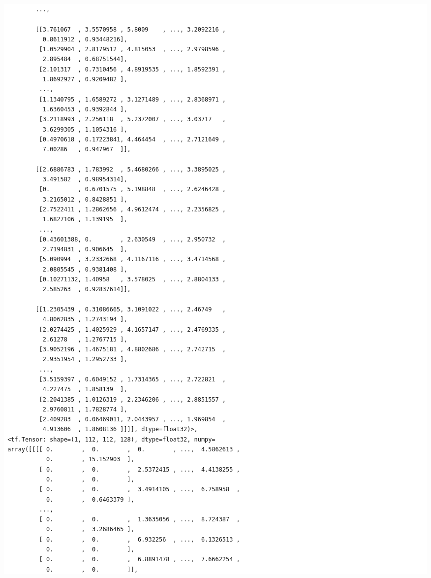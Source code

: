              ...,
     
             [[3.761067  , 3.5570958 , 5.8009    , ..., 3.2092216 ,
               0.8611912 , 0.93448216],
              [1.0529904 , 2.8179512 , 4.815053  , ..., 2.9798596 ,
               2.895484  , 0.68751544],
              [2.101317  , 0.7310456 , 4.8919535 , ..., 1.8592391 ,
               1.8692927 , 0.9209482 ],
              ...,
              [1.1340795 , 1.6589272 , 3.1271489 , ..., 2.8368971 ,
               1.6360453 , 0.9392844 ],
              [3.2118993 , 2.256118  , 5.2372007 , ..., 3.03717   ,
               3.6299305 , 1.1054316 ],
              [0.4970618 , 0.17223841, 4.464454  , ..., 2.7121649 ,
               7.00286   , 0.947967  ]],
     
             [[2.6886783 , 1.783992  , 5.4680266 , ..., 3.3895025 ,
               3.491582  , 0.98954314],
              [0.        , 0.6701575 , 5.198848  , ..., 2.6246428 ,
               3.2165012 , 0.8428851 ],
              [2.7522411 , 1.2862656 , 4.9612474 , ..., 2.2356825 ,
               1.6827106 , 1.139195  ],
              ...,
              [0.43601388, 0.        , 2.630549  , ..., 2.950732  ,
               2.7194831 , 0.906645  ],
              [5.090994  , 3.2332668 , 4.1167116 , ..., 3.4714568 ,
               2.0805545 , 0.9381408 ],
              [0.10271132, 1.40958   , 3.578025  , ..., 2.8804133 ,
               2.585263  , 0.92837614]],
     
             [[1.2305439 , 0.31086665, 3.1091022 , ..., 2.46749   ,
               4.8062835 , 1.2743194 ],
              [2.0274425 , 1.4025929 , 4.1657147 , ..., 2.4769335 ,
               2.61278   , 1.2767715 ],
              [3.9052196 , 1.4675181 , 4.8802686 , ..., 2.742715  ,
               2.9351954 , 1.2952733 ],
              ...,
              [3.5159397 , 0.6049152 , 1.7314365 , ..., 2.722821  ,
               4.227475  , 1.858139  ],
              [2.2041385 , 1.0126319 , 2.2346206 , ..., 2.8851557 ,
               2.9760811 , 1.7828774 ],
              [2.409283  , 0.06469011, 2.0443957 , ..., 1.969854  ,
               4.913606  , 1.8608136 ]]]], dtype=float32)>,
     <tf.Tensor: shape=(1, 112, 112, 128), dtype=float32, numpy=
     array([[[[ 0.        ,  0.        ,  0.        , ...,  4.5862613 ,
                0.        , 15.152903  ],
              [ 0.        ,  0.        ,  2.5372415 , ...,  4.4138255 ,
                0.        ,  0.        ],
              [ 0.        ,  0.        ,  3.4914105 , ...,  6.758958  ,
                0.        ,  0.6463379 ],
              ...,
              [ 0.        ,  0.        ,  1.3635056 , ...,  8.724387  ,
                0.        ,  3.2686465 ],
              [ 0.        ,  0.        ,  6.932256  , ...,  6.1326513 ,
                0.        ,  0.        ],
              [ 0.        ,  0.        ,  6.8891478 , ...,  7.6662254 ,
                0.        ,  0.        ]],
     